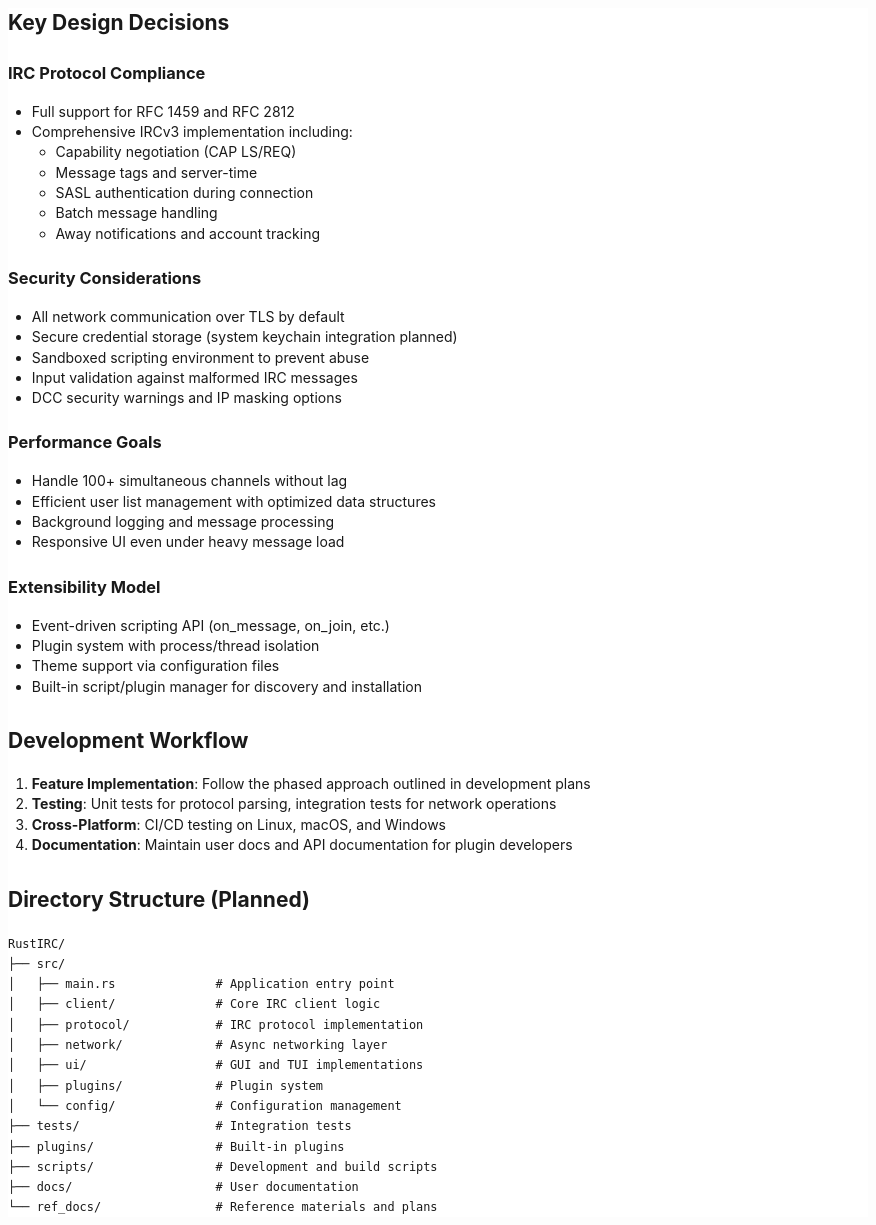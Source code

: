 ## Key Design Decisions

### IRC Protocol Compliance

- Full support for RFC 1459 and RFC 2812
- Comprehensive IRCv3 implementation including:
  - Capability negotiation (CAP LS/REQ)
  - Message tags and server-time
  - SASL authentication during connection
  - Batch message handling
  - Away notifications and account tracking

### Security Considerations

- All network communication over TLS by default
- Secure credential storage (system keychain integration planned)
- Sandboxed scripting environment to prevent abuse
- Input validation against malformed IRC messages
- DCC security warnings and IP masking options

### Performance Goals

- Handle 100+ simultaneous channels without lag
- Efficient user list management with optimized data structures
- Background logging and message processing
- Responsive UI even under heavy message load

### Extensibility Model

- Event-driven scripting API (on_message, on_join, etc.)
- Plugin system with process/thread isolation
- Theme support via configuration files
- Built-in script/plugin manager for discovery and installation

## Development Workflow

1. **Feature Implementation**: Follow the phased approach outlined in development plans
2. **Testing**: Unit tests for protocol parsing, integration tests for network operations
3. **Cross-Platform**: CI/CD testing on Linux, macOS, and Windows
4. **Documentation**: Maintain user docs and API documentation for plugin developers

## Directory Structure (Planned)

```text
RustIRC/
├── src/
│   ├── main.rs              # Application entry point
│   ├── client/              # Core IRC client logic
│   ├── protocol/            # IRC protocol implementation
│   ├── network/             # Async networking layer
│   ├── ui/                  # GUI and TUI implementations
│   ├── plugins/             # Plugin system
│   └── config/              # Configuration management
├── tests/                   # Integration tests
├── plugins/                 # Built-in plugins
├── scripts/                 # Development and build scripts
├── docs/                    # User documentation
└── ref_docs/                # Reference materials and plans
```
